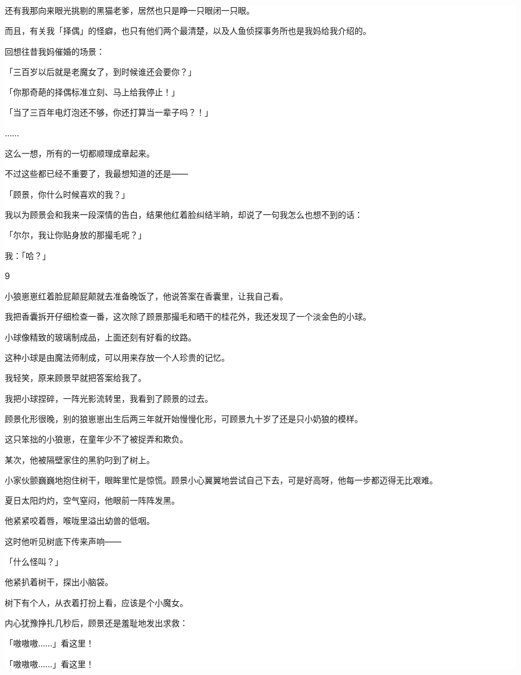 还有我那向来眼光挑剔的黑猫老爹，居然也只是睁一只眼闭一只眼。

而且，有关我「择偶」的怪癖，也只有他们两个最清楚，以及人鱼侦探事务所也是我妈给我介绍的。

回想往昔我妈催婚的场景：

「三百岁以后就是老魔女了，到时候谁还会要你？」

「你那奇葩的择偶标准立刻、马上给我停止！」

「当了三百年电灯泡还不够，你还打算当一辈子吗？！」

……

这么一想，所有的一切都顺理成章起来。

不过这些都已经不重要了，我最想知道的还是——

「顾景，你什么时候喜欢的我？」

我以为顾景会和我来一段深情的告白，结果他红着脸纠结半晌，却说了一句我怎么也想不到的话：

「尔尔，我让你贴身放的那撮毛呢？」

我：「哈？」

9

小狼崽崽红着脸屁颠屁颠就去准备晚饭了，他说答案在香囊里，让我自己看。

我把香囊拆开仔细检查一番，这次除了顾景那撮毛和晒干的桂花外，我还发现了一个淡金色的小球。

小球像精致的玻璃制成品，上面还刻有好看的纹路。

这种小球是由魔法师制成，可以用来存放一个人珍贵的记忆。

我轻笑，原来顾景早就把答案给我了。

我把小球捏碎，一阵光影流转里，我看到了顾景的过去。

顾景化形很晚，别的狼崽崽出生后两三年就开始慢慢化形，可顾景九十岁了还是只小奶狼的模样。

这只笨拙的小狼崽，在童年少不了被捉弄和欺负。

某次，他被隔壁家住的黑豹叼到了树上。

小家伙颤巍巍地抱住树干，眼眸里忙是惊慌。顾景小心翼翼地尝试自己下去，可是好高呀，他每一步都迈得无比艰难。

夏日太阳灼灼，空气窒闷，他眼前一阵阵发黑。

他紧紧咬着唇，喉咙里溢出幼兽的低咽。

这时他听见树底下传来声响——

「什么怪叫？」

他紧扒着树干，探出小脑袋。

树下有个人，从衣着打扮上看，应该是个小魔女。

内心犹豫挣扎几秒后，顾景还是羞耻地发出求救：

「嗷嗷嗷……」看这里！

「嗷嗷嗷……」看这里！
